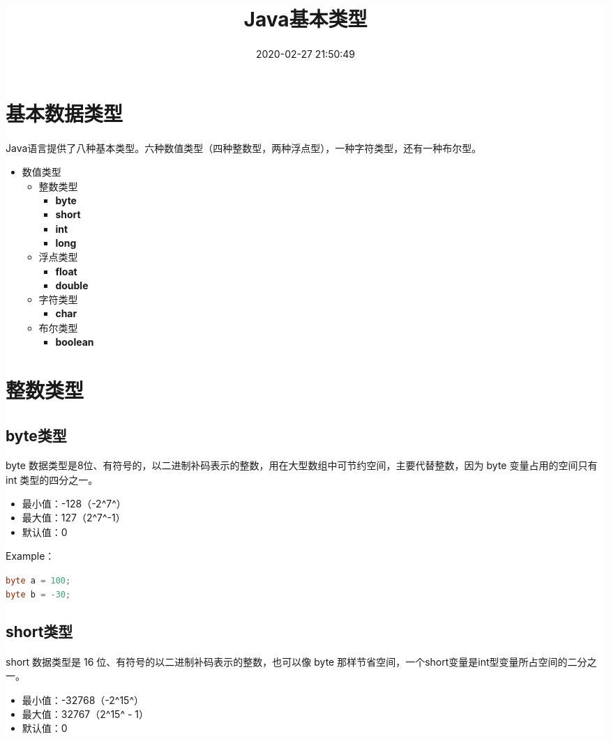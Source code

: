 ﻿---
title: Java基本类型
date: 2020-02-27 21:50:49
summary: 本文深入剖析Java八种基本类型，包括byte、short、int、long、float、double、char、boolean。
tags:
- Java
categories:
- 开发技术
---

# 基本数据类型

Java语言提供了八种基本类型。六种数值类型（四种整数型，两种浮点型），一种字符类型，还有一种布尔型。

- 数值类型
    - 整数类型
        - **byte**
        - **short**
        - **int**
        - **long**
    - 浮点类型
        - **float**
        - **double**
  - 字符类型
      - **char**
  - 布尔类型
      - **boolean**

# 整数类型

## byte类型

byte 数据类型是8位、有符号的，以二进制补码表示的整数，用在大型数组中可节约空间，主要代替整数，因为 byte 变量占用的空间只有 int 类型的四分之一。
- 最小值：-128（-2^7^）
- 最大值：127（2^7^-1）
- 默认值：0

Example：

```java
byte a = 100;
byte b = -30;
```

## short类型

short 数据类型是 16 位、有符号的以二进制补码表示的整数，也可以像 byte 那样节省空间，一个short变量是int型变量所占空间的二分之一。
- 最小值：-32768（-2^15^）
- 最大值：32767（2^15^ - 1）
- 默认值：0
